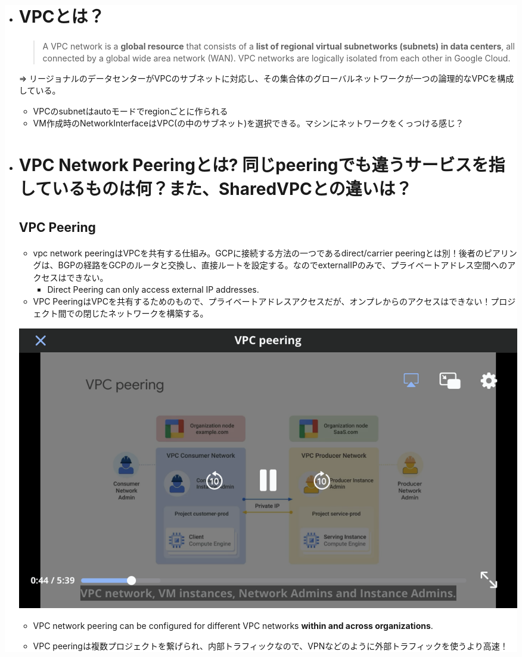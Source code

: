 - # VPCとは？

    > A VPC network is a **global resource** that consists of a **list of regional virtual subnetworks (subnets) in data centers**, all connected by a global wide area network (WAN). VPC networks are logically isolated from each other in Google Cloud.
    > 

    ⇒ リージョナルのデータセンターがVPCのサブネットに対応し、その集合体のグローバルネットワークが一つの論理的なVPCを構成している。

    - VPCのsubnetはautoモードでregionごとに作られる
    - VM作成時のNetworkInterfaceはVPC(の中のサブネット)を選択できる。マシンにネットワークをくっつける感じ？
- # VPC Network Peeringとは? 同じpeeringでも違うサービスを指しているものは何？また、SharedVPCとの違いは？

    ## VPC Peering

    []()

    - vpc network peeringはVPCを共有する仕組み。GCPに接続する方法の一つであるdirect/carrier peeringとは別！後者のピアリングは、BGPの経路をGCPのルータと交換し、直接ルートを設定する。なのでexternalIPのみで、プライベートアドレス空間へのアクセスはできない。
        - Direct Peering can only access external IP addresses.
    - VPC PeeringはVPCを共有するためのもので、プライベートアドレスアクセスだが、オンプレからのアクセスはできない！プロジェクト間での閉じたネットワークを構築する。

    ![image.png](/images/20221104_professional-cloud-security-engineer/image1.png)

    - VPC network peering can be configured for different VPC networks **within and across organizations**.
    - VPC peeringは複数プロジェクトを繋げられ、内部トラフィックなので、VPNなどのように外部トラフィックを使うより高速！

        []()
